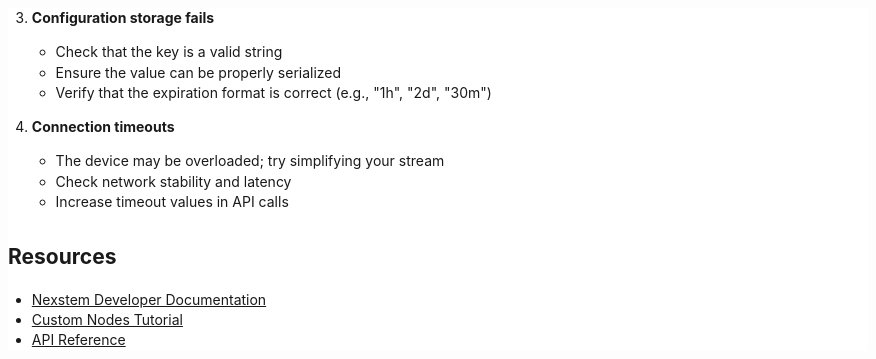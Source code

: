 3. **Configuration storage fails**

   - Check that the key is a valid string
   - Ensure the value can be properly serialized
   - Verify that the expiration format is correct (e.g., "1h", "2d", "30m")

4. **Connection timeouts**
   - The device may be overloaded; try simplifying your stream
   - Check network stability and latency
   - Increase timeout values in API calls

## Resources

- [Nexstem Developer Documentation](https://developers.nexstem.ai/)
- [Custom Nodes Tutorial](https://developers.nexstem.ai/tutorials/custom-nodes/overview)
- [API Reference](https://developers.nexstem.ai/api-reference/overview)
